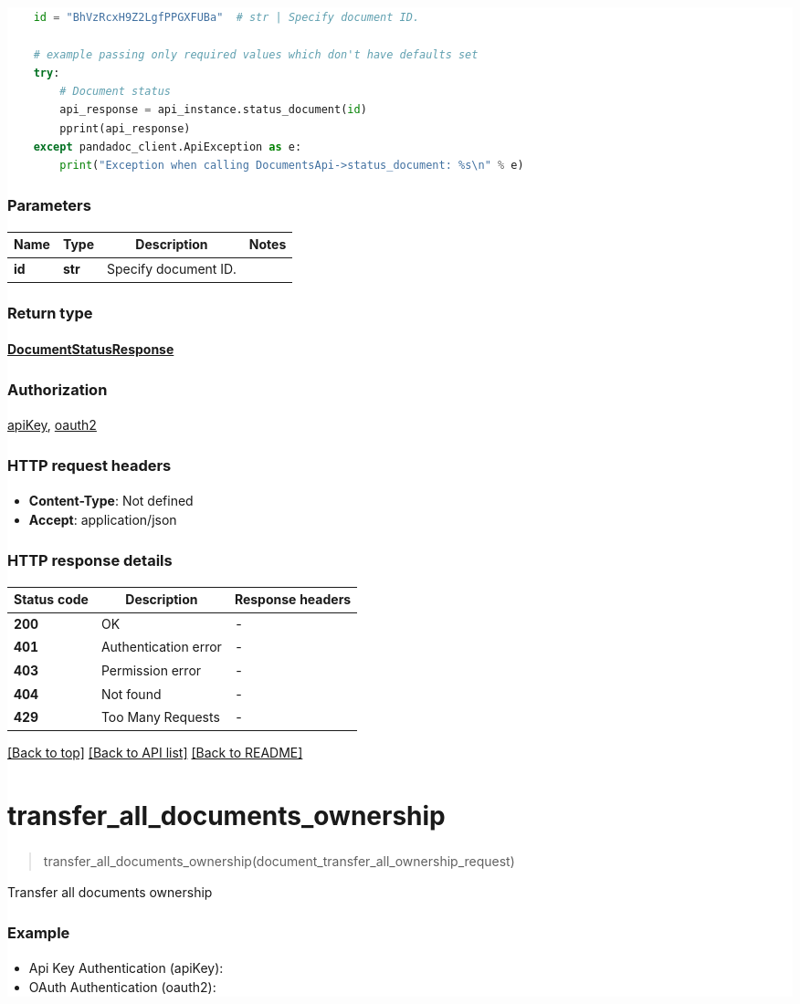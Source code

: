 ```python
    id = "BhVzRcxH9Z2LgfPPGXFUBa"  # str | Specify document ID.

    # example passing only required values which don't have defaults set
    try:
        # Document status
        api_response = api_instance.status_document(id)
        pprint(api_response)
    except pandadoc_client.ApiException as e:
        print("Exception when calling DocumentsApi->status_document: %s\n" % e)
```

### Parameters

Name | Type | Description  | Notes
------------- | ------------- | ------------- | -------------
 **id** | **str**| Specify document ID. |

### Return type

[**DocumentStatusResponse**](DocumentStatusResponse.md)

### Authorization

[apiKey](../README.md#apiKey), [oauth2](../README.md#oauth2)

### HTTP request headers

 - **Content-Type**: Not defined
 - **Accept**: application/json


### HTTP response details

| Status code | Description | Response headers |
|-------------|-------------|------------------|
**200** | OK |  -  |
**401** | Authentication error |  -  |
**403** | Permission error |  -  |
**404** | Not found |  -  |
**429** | Too Many Requests |  -  |

[[Back to top]](#) [[Back to API list]](../README.md#documentation-for-api-endpoints) [[Back to README]](../README.md)

# **transfer_all_documents_ownership**
> transfer_all_documents_ownership(document_transfer_all_ownership_request)

Transfer all documents ownership

### Example

* Api Key Authentication (apiKey):
* OAuth Authentication (oauth2):
